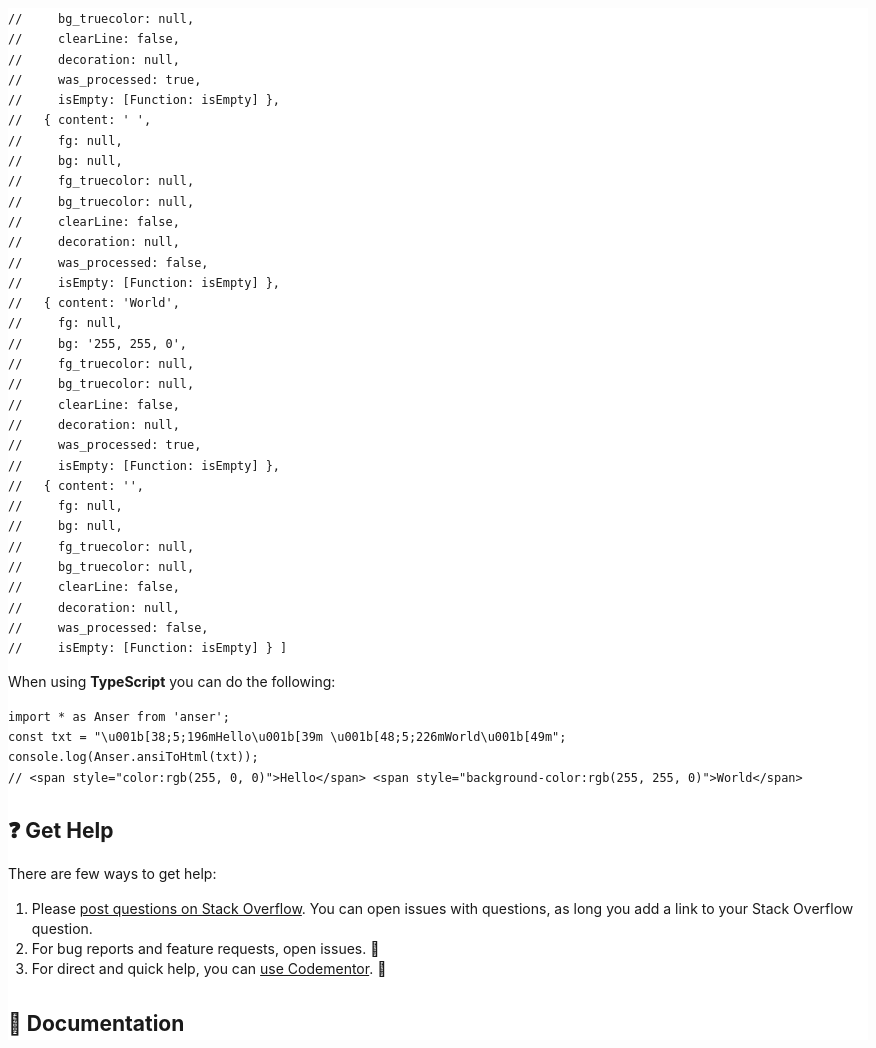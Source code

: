     //     bg_truecolor: null,
    //     clearLine: false,
    //     decoration: null,
    //     was_processed: true,
    //     isEmpty: [Function: isEmpty] },
    //   { content: ' ',
    //     fg: null,
    //     bg: null,
    //     fg_truecolor: null,
    //     bg_truecolor: null,
    //     clearLine: false,
    //     decoration: null,
    //     was_processed: false,
    //     isEmpty: [Function: isEmpty] },
    //   { content: 'World',
    //     fg: null,
    //     bg: '255, 255, 0',
    //     fg_truecolor: null,
    //     bg_truecolor: null,
    //     clearLine: false,
    //     decoration: null,
    //     was_processed: true,
    //     isEmpty: [Function: isEmpty] },
    //   { content: '',
    //     fg: null,
    //     bg: null,
    //     fg_truecolor: null,
    //     bg_truecolor: null,
    //     clearLine: false,
    //     decoration: null,
    //     was_processed: false,
    //     isEmpty: [Function: isEmpty] } ]

When using **TypeScript** you can do the following:

    import * as Anser from 'anser';
    const txt = "\u001b[38;5;196mHello\u001b[39m \u001b[48;5;226mWorld\u001b[49m";
    console.log(Anser.ansiToHtml(txt));
    // <span style="color:rgb(255, 0, 0)">Hello</span> <span style="background-color:rgb(255, 255, 0)">World</span>

:question: Get Help
-------------------

There are few ways to get help:

1.  Please [post questions on Stack Overflow](https://stackoverflow.com/questions/ask). You can open issues with questions, as long you add a link to your Stack Overflow question.
2.  For bug reports and feature requests, open issues. :bug:
3.  For direct and quick help, you can [use Codementor](https://www.codementor.io/johnnyb). :rocket:

:memo: Documentation
--------------------
